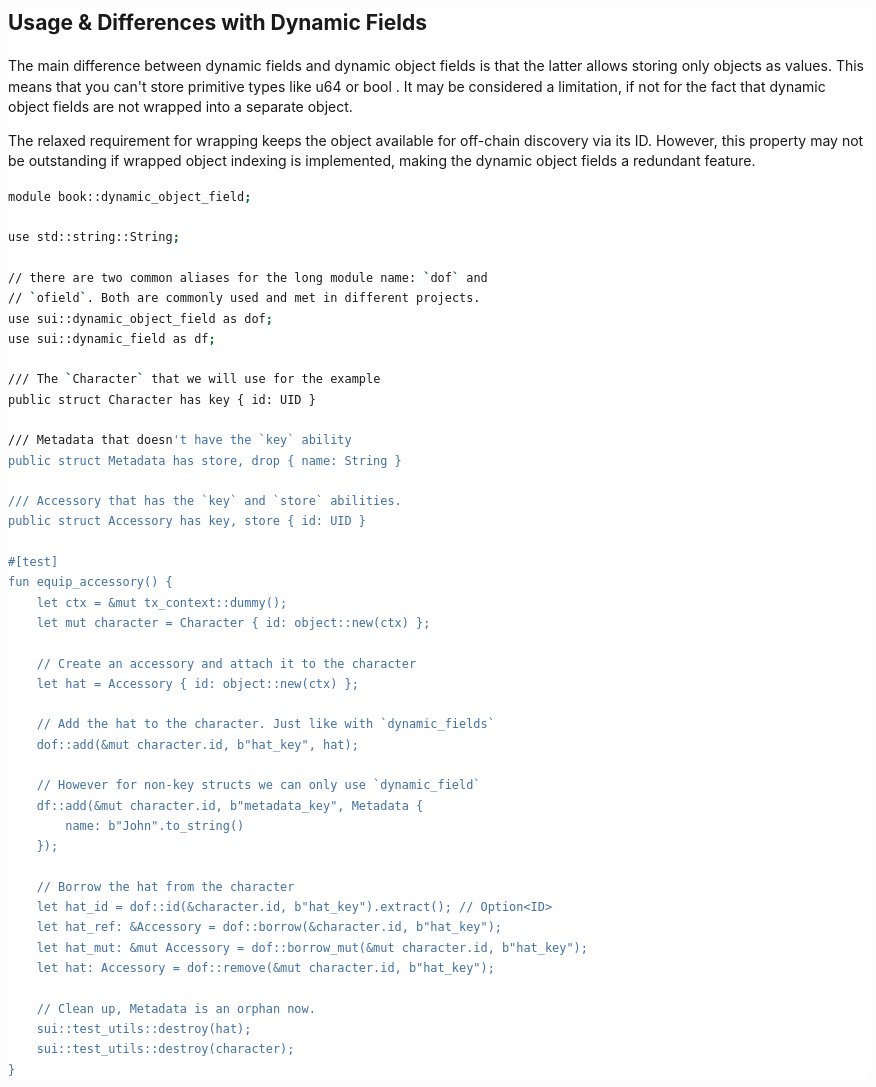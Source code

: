 ## Usage & Differences with Dynamic Fields

The main difference between dynamic fields and dynamic object fields is that the latter allows
storing  only objects  as values. This means that you can't store primitive types like  u64  or
 bool . It may be considered a limitation, if not for the fact that dynamic object fields are  not
wrapped  into a separate object.

The relaxed requirement for wrapping keeps the object available for off-chain discovery via its
ID. However, this property may not be outstanding if wrapped object indexing is implemented,
making the dynamic object fields a redundant feature.

```bash
module book::dynamic_object_field;

use std::string::String;

// there are two common aliases for the long module name: `dof` and
// `ofield`. Both are commonly used and met in different projects.
use sui::dynamic_object_field as dof;
use sui::dynamic_field as df;

/// The `Character` that we will use for the example
public struct Character has key { id: UID }

/// Metadata that doesn't have the `key` ability
public struct Metadata has store, drop { name: String }

/// Accessory that has the `key` and `store` abilities.
public struct Accessory has key, store { id: UID }

#[test]
fun equip_accessory() {
    let ctx = &mut tx_context::dummy();
    let mut character = Character { id: object::new(ctx) };

    // Create an accessory and attach it to the character
    let hat = Accessory { id: object::new(ctx) };

    // Add the hat to the character. Just like with `dynamic_fields`
    dof::add(&mut character.id, b"hat_key", hat);

    // However for non-key structs we can only use `dynamic_field`
    df::add(&mut character.id, b"metadata_key", Metadata {
        name: b"John".to_string()
    });

    // Borrow the hat from the character
    let hat_id = dof::id(&character.id, b"hat_key").extract(); // Option<ID>
    let hat_ref: &Accessory = dof::borrow(&character.id, b"hat_key");
    let hat_mut: &mut Accessory = dof::borrow_mut(&mut character.id, b"hat_key");
    let hat: Accessory = dof::remove(&mut character.id, b"hat_key");

    // Clean up, Metadata is an orphan now.
    sui::test_utils::destroy(hat);
    sui::test_utils::destroy(character);
}
```

